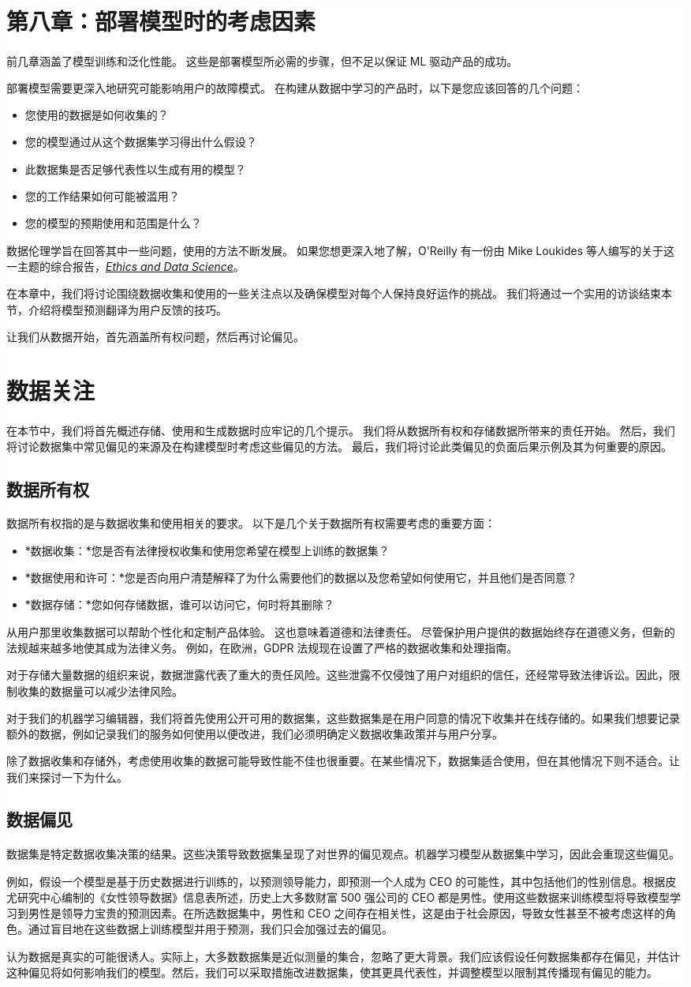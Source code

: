 # 第八章：部署模型时的考虑因素

前几章涵盖了模型训练和泛化性能。 这些是部署模型所必需的步骤，但不足以保证 ML 驱动产品的成功。

部署模型需要更深入地研究可能影响用户的故障模式。 在构建从数据中学习的产品时，以下是您应该回答的几个问题：

+   您使用的数据是如何收集的？

+   您的模型通过从这个数据集学习得出什么假设？

+   此数据集是否足够代表性以生成有用的模型？

+   您的工作结果如何可能被滥用？

+   您的模型的预期使用和范围是什么？

数据伦理学旨在回答其中一些问题，使用的方法不断发展。 如果您想更深入地了解，O'Reilly 有一份由 Mike Loukides 等人编写的关于这一主题的综合报告，[*Ethics and Data Science*](https://www.oreilly.com/library/view/ethics-and-data/9781492043898/)。

在本章中，我们将讨论围绕数据收集和使用的一些关注点以及确保模型对每个人保持良好运作的挑战。 我们将通过一个实用的访谈结束本节，介绍将模型预测翻译为用户反馈的技巧。

让我们从数据开始，首先涵盖所有权问题，然后再讨论偏见。

# 数据关注

在本节中，我们将首先概述存储、使用和生成数据时应牢记的几个提示。 我们将从数据所有权和存储数据所带来的责任开始。 然后，我们将讨论数据集中常见偏见的来源及在构建模型时考虑这些偏见的方法。 最后，我们将讨论此类偏见的负面后果示例及其为何重要的原因。

## 数据所有权

数据所有权指的是与数据收集和使用相关的要求。 以下是几个关于数据所有权需要考虑的重要方面：

+   *数据收集：*您是否有法律授权收集和使用您希望在模型上训练的数据集？

+   *数据使用和许可：*您是否向用户清楚解释了为什么需要他们的数据以及您希望如何使用它，并且他们是否同意？

+   *数据存储：*您如何存储数据，谁可以访问它，何时将其删除？

从用户那里收集数据可以帮助个性化和定制产品体验。 这也意味着道德和法律责任。 尽管保护用户提供的数据始终存在道德义务，但新的法规越来越多地使其成为法律义务。 例如，在欧洲，GDPR 法规现在设置了严格的数据收集和处理指南。

对于存储大量数据的组织来说，数据泄露代表了重大的责任风险。这些泄露不仅侵蚀了用户对组织的信任，还经常导致法律诉讼。因此，限制收集的数据量可以减少法律风险。

对于我们的机器学习编辑器，我们将首先使用公开可用的数据集，这些数据集是在用户同意的情况下收集并在线存储的。如果我们想要记录额外的数据，例如记录我们的服务如何使用以便改进，我们必须明确定义数据收集政策并与用户分享。

除了数据收集和存储外，考虑使用收集的数据可能导致性能不佳也很重要。在某些情况下，数据集适合使用，但在其他情况下则不适合。让我们来探讨一下为什么。

## 数据偏见

数据集是特定数据收集决策的结果。这些决策导致数据集呈现了对世界的偏见观点。机器学习模型从数据集中学习，因此会重现这些偏见。

例如，假设一个模型是基于历史数据进行训练的，以预测领导能力，即预测一个人成为 CEO 的可能性，其中包括他们的性别信息。根据皮尤研究中心编制的《女性领导数据》信息表所述，历史上大多数财富 500 强公司的 CEO 都是男性。使用这些数据来训练模型将导致模型学习到男性是领导力宝贵的预测因素。在所选数据集中，男性和 CEO 之间存在相关性，这是由于社会原因，导致女性甚至不被考虑这样的角色。通过盲目地在这些数据上训练模型并用于预测，我们只会加强过去的偏见。

认为数据是真实的可能很诱人。实际上，大多数数据集是近似测量的集合，忽略了更大背景。我们应该假设任何数据集都存在偏见，并估计这种偏见将如何影响我们的模型。然后，我们可以采取措施改进数据集，使其更具代表性，并调整模型以限制其传播现有偏见的能力。
